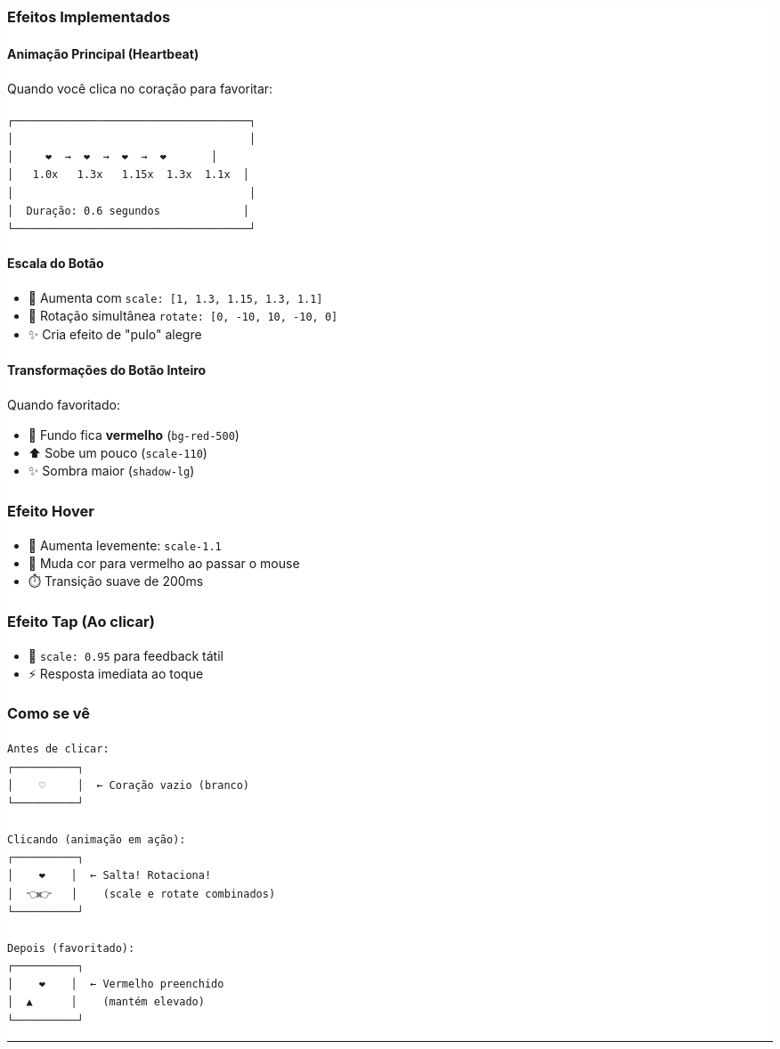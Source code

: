 ### Efeitos Implementados

#### Animação Principal (Heartbeat)
Quando você clica no coração para favoritar:

```
┌─────────────────────────────────────┐
│                                     │
│     ❤️  →  ❤️  →  ❤️  →  ❤️       │
│   1.0x   1.3x   1.15x  1.3x  1.1x  │
│                                     │
│  Duração: 0.6 segundos             │
└─────────────────────────────────────┘
```

#### Escala do Botão
- 📏 Aumenta com `scale: [1, 1.3, 1.15, 1.3, 1.1]`
- 🔄 Rotação simultânea `rotate: [0, -10, 10, -10, 0]`
- ✨ Cria efeito de "pulo" alegre

#### Transformações do Botão Inteiro
Quando favoritado:
- 🔴 Fundo fica **vermelho** (`bg-red-500`)
- ⬆️ Sobe um pouco (`scale-110`)
- ✨ Sombra maior (`shadow-lg`)

### Efeito Hover
- 📏 Aumenta levemente: `scale-1.1`
- 🎯 Muda cor para vermelho ao passar o mouse
- ⏱️ Transição suave de 200ms

### Efeito Tap (Ao clicar)
- 🎪 `scale: 0.95` para feedback tátil
- ⚡ Resposta imediata ao toque

### Como se vê

```
Antes de clicar:
┌──────────┐
│    ♡     │  ← Coração vazio (branco)
└──────────┘

Clicando (animação em ação):
┌──────────┐
│    ❤️    │  ← Salta! Rotaciona! 
│  👈👉   │    (scale e rotate combinados)
└──────────┘

Depois (favoritado):
┌──────────┐
│    ❤️    │  ← Vermelho preenchido
│  ▲      │    (mantém elevado)
└──────────┘
```

---